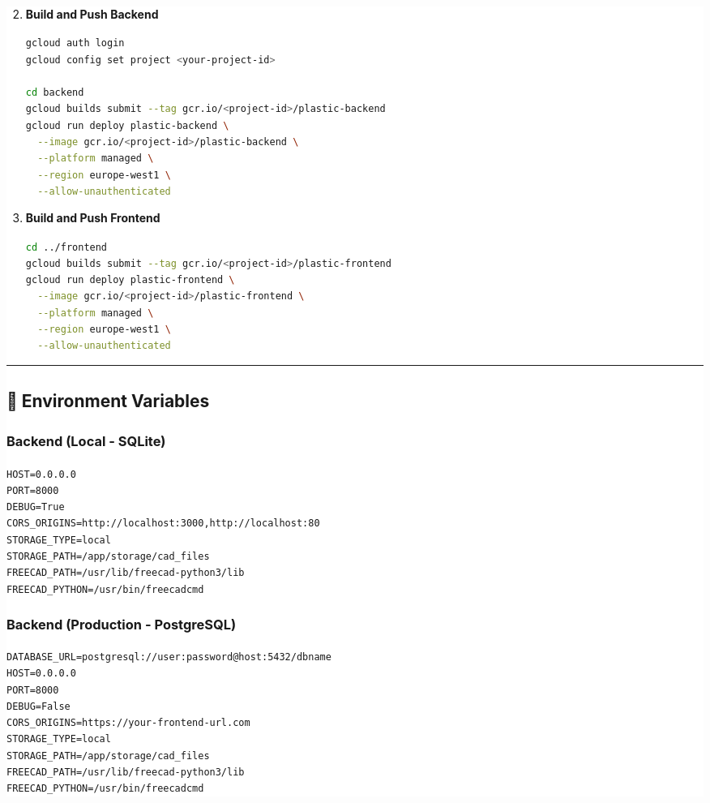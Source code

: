 2. **Build and Push Backend**
   ```bash
   gcloud auth login
   gcloud config set project <your-project-id>
   
   cd backend
   gcloud builds submit --tag gcr.io/<project-id>/plastic-backend
   gcloud run deploy plastic-backend \
     --image gcr.io/<project-id>/plastic-backend \
     --platform managed \
     --region europe-west1 \
     --allow-unauthenticated
   ```

3. **Build and Push Frontend**
   ```bash
   cd ../frontend
   gcloud builds submit --tag gcr.io/<project-id>/plastic-frontend
   gcloud run deploy plastic-frontend \
     --image gcr.io/<project-id>/plastic-frontend \
     --platform managed \
     --region europe-west1 \
     --allow-unauthenticated
   ```

---

## 🔧 Environment Variables

### Backend (Local - SQLite)
```env
HOST=0.0.0.0
PORT=8000
DEBUG=True
CORS_ORIGINS=http://localhost:3000,http://localhost:80
STORAGE_TYPE=local
STORAGE_PATH=/app/storage/cad_files
FREECAD_PATH=/usr/lib/freecad-python3/lib
FREECAD_PYTHON=/usr/bin/freecadcmd
```

### Backend (Production - PostgreSQL)
```env
DATABASE_URL=postgresql://user:password@host:5432/dbname
HOST=0.0.0.0
PORT=8000
DEBUG=False
CORS_ORIGINS=https://your-frontend-url.com
STORAGE_TYPE=local
STORAGE_PATH=/app/storage/cad_files
FREECAD_PATH=/usr/lib/freecad-python3/lib
FREECAD_PYTHON=/usr/bin/freecadcmd
```
